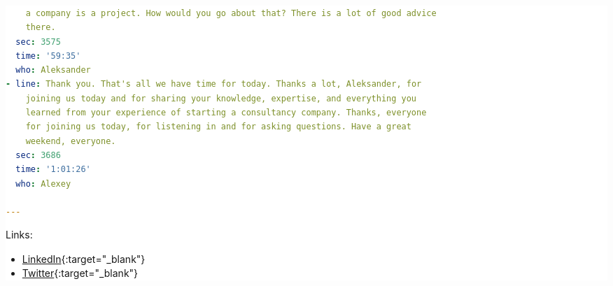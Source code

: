 ```yaml
    a company is a project. How would you go about that? There is a lot of good advice
    there.
  sec: 3575
  time: '59:35'
  who: Aleksander
- line: Thank you. That's all we have time for today. Thanks a lot, Aleksander, for
    joining us today and for sharing your knowledge, expertise, and everything you
    learned from your experience of starting a consultancy company. Thanks, everyone
    for joining us today, for listening in and for asking questions. Have a great
    weekend, everyone.
  sec: 3686
  time: '1:01:26'
  who: Alexey

---
```


Links:

* [LinkedIn](https://www.linkedin.com/in/alkrusz/){:target="_blank"}
* [Twitter](https://twitter.com/alkrusz){:target="_blank"}